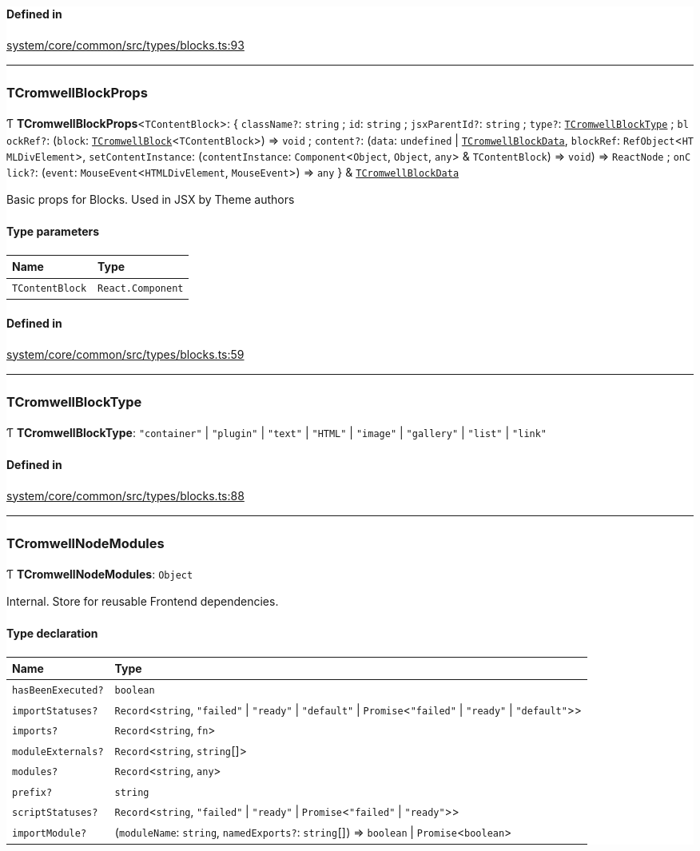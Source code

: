 #### Defined in

[system/core/common/src/types/blocks.ts:93](https://github.com/CromwellCMS/Cromwell/blob/master/system/core/common/src/types/blocks.ts#L93)

___

### TCromwellBlockProps

Ƭ **TCromwellBlockProps**<`TContentBlock`\>: { `className?`: `string` ; `id`: `string` ; `jsxParentId?`: `string` ; `type?`: [`TCromwellBlockType`](common.md#tcromwellblocktype) ; `blockRef?`: (`block`: [`TCromwellBlock`](common.md#tcromwellblock)<`TContentBlock`\>) => `void` ; `content?`: (`data`: `undefined` \| [`TCromwellBlockData`](common.md#tcromwellblockdata), `blockRef`: `RefObject`<`HTMLDivElement`\>, `setContentInstance`: (`contentInstance`: `Component`<`Object`, `Object`, `any`\> & `TContentBlock`) => `void`) => `ReactNode` ; `onClick?`: (`event`: `MouseEvent`<`HTMLDivElement`, `MouseEvent`\>) => `any`  } & [`TCromwellBlockData`](common.md#tcromwellblockdata)

Basic props for Blocks. Used in JSX by Theme authors

#### Type parameters

| Name | Type |
| :------ | :------ |
| `TContentBlock` | `React.Component` |

#### Defined in

[system/core/common/src/types/blocks.ts:59](https://github.com/CromwellCMS/Cromwell/blob/master/system/core/common/src/types/blocks.ts#L59)

___

### TCromwellBlockType

Ƭ **TCromwellBlockType**: ``"container"`` \| ``"plugin"`` \| ``"text"`` \| ``"HTML"`` \| ``"image"`` \| ``"gallery"`` \| ``"list"`` \| ``"link"``

#### Defined in

[system/core/common/src/types/blocks.ts:88](https://github.com/CromwellCMS/Cromwell/blob/master/system/core/common/src/types/blocks.ts#L88)

___

### TCromwellNodeModules

Ƭ **TCromwellNodeModules**: `Object`

Internal. Store for reusable Frontend dependencies.

#### Type declaration

| Name | Type |
| :------ | :------ |
| `hasBeenExecuted?` | `boolean` |
| `importStatuses?` | `Record`<`string`, ``"failed"`` \| ``"ready"`` \| ``"default"`` \| `Promise`<``"failed"`` \| ``"ready"`` \| ``"default"``\>\> |
| `imports?` | `Record`<`string`, `fn`\> |
| `moduleExternals?` | `Record`<`string`, `string`[]\> |
| `modules?` | `Record`<`string`, `any`\> |
| `prefix?` | `string` |
| `scriptStatuses?` | `Record`<`string`, ``"failed"`` \| ``"ready"`` \| `Promise`<``"failed"`` \| ``"ready"``\>\> |
| `importModule?` | (`moduleName`: `string`, `namedExports?`: `string`[]) => `boolean` \| `Promise`<`boolean`\> |
